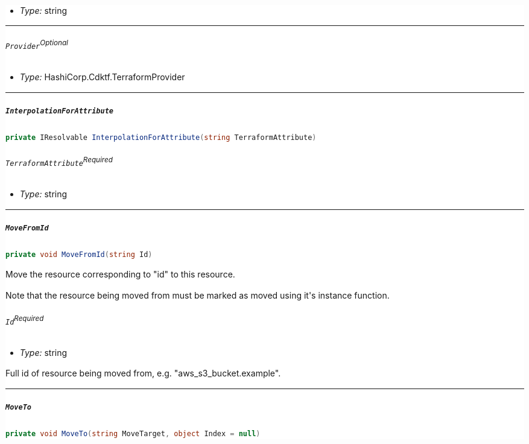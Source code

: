 - *Type:* string

---

###### `Provider`<sup>Optional</sup> <a name="Provider" id="rhizo-co-terraform-provider-oci.healthChecksPingMonitor.HealthChecksPingMonitor.importFrom.parameter.provider"></a>

- *Type:* HashiCorp.Cdktf.TerraformProvider

---

##### `InterpolationForAttribute` <a name="InterpolationForAttribute" id="rhizo-co-terraform-provider-oci.healthChecksPingMonitor.HealthChecksPingMonitor.interpolationForAttribute"></a>

```csharp
private IResolvable InterpolationForAttribute(string TerraformAttribute)
```

###### `TerraformAttribute`<sup>Required</sup> <a name="TerraformAttribute" id="rhizo-co-terraform-provider-oci.healthChecksPingMonitor.HealthChecksPingMonitor.interpolationForAttribute.parameter.terraformAttribute"></a>

- *Type:* string

---

##### `MoveFromId` <a name="MoveFromId" id="rhizo-co-terraform-provider-oci.healthChecksPingMonitor.HealthChecksPingMonitor.moveFromId"></a>

```csharp
private void MoveFromId(string Id)
```

Move the resource corresponding to "id" to this resource.

Note that the resource being moved from must be marked as moved using it's instance function.

###### `Id`<sup>Required</sup> <a name="Id" id="rhizo-co-terraform-provider-oci.healthChecksPingMonitor.HealthChecksPingMonitor.moveFromId.parameter.id"></a>

- *Type:* string

Full id of resource being moved from, e.g. "aws_s3_bucket.example".

---

##### `MoveTo` <a name="MoveTo" id="rhizo-co-terraform-provider-oci.healthChecksPingMonitor.HealthChecksPingMonitor.moveTo"></a>

```csharp
private void MoveTo(string MoveTarget, object Index = null)
```
